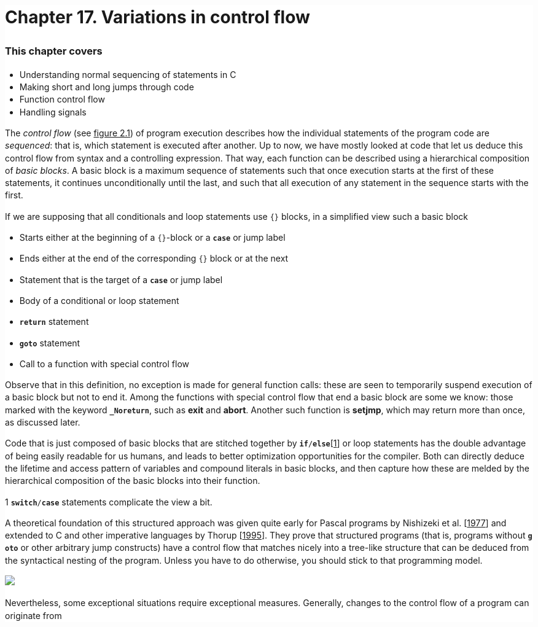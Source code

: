 # Chapter 17. Variations in control flow

### This chapter covers

- Understanding normal sequencing of statements in C
- Making short and long jumps through code
- Function control flow
- Handling signals

The *control flow* (see [figure 2.1](/book/modern-c/chapter-2/ch02fig01)) of program execution describes how the individual statements of the program code are *sequenced*: that is, which statement is executed after another. Up to now, we have mostly looked at code that let us deduce this control flow from syntax and a controlling expression. That way, each function can be described using a hierarchical composition of *basic blocks*. A basic block is a maximum sequence of statements such that once execution starts at the first of these statements, it continues unconditionally until the last, and such that all execution of any statement in the sequence starts with the first.

If we are supposing that all conditionals and loop statements use `{}` blocks, in a simplified view such a basic block

- Starts either at the beginning of a `{}`-block or a **`case`** or jump label
- Ends either at the end of the corresponding `{}` block or at the next

- Statement that is the target of a **`case`** or jump label
- Body of a conditional or loop statement
- **`return`** statement
- **`goto`** statement
- Call to a function with special control flow

Observe that in this definition, no exception is made for general function calls: these are seen to temporarily suspend execution of a basic block but not to end it. Among the functions with special control flow that end a basic block are some we know: those marked with the keyword **`_Noreturn`**, such as **exit** and **abort**. Another such function is **setjmp**, which may return more than once, as discussed later.

Code that is just composed of basic blocks that are stitched together by **`if`**`/`**`else`**[[1](/book/modern-c/chapter-17/ch17fn01)] or loop statements has the double advantage of being easily readable for us humans, and leads to better optimization opportunities for the compiler. Both can directly deduce the lifetime and access pattern of variables and compound literals in basic blocks, and then capture how these are melded by the hierarchical composition of the basic blocks into their function.

1 **`switch`**`/`**`case`** statements complicate the view a bit.

A theoretical foundation of this structured approach was given quite early for Pascal programs by Nishizeki et al. [[1977](/book/modern-c/bibliography/bib12)] and extended to C and other imperative languages by Thorup [[1995](/book/modern-c/bibliography/bib17)]. They prove that structured programs (that is, programs without **`goto`** or other arbitrary jump constructs) have a control flow that matches nicely into a tree-like structure that can be deduced from the syntactical nesting of the program. Unless you have to do otherwise, you should stick to that programming model.

![](https://drek4537l1klr.cloudfront.net/gustedt/Figures/193fig01.jpg)

Nevertheless, some exceptional situations require exceptional measures. Generally, changes to the control flow of a program can originate from
